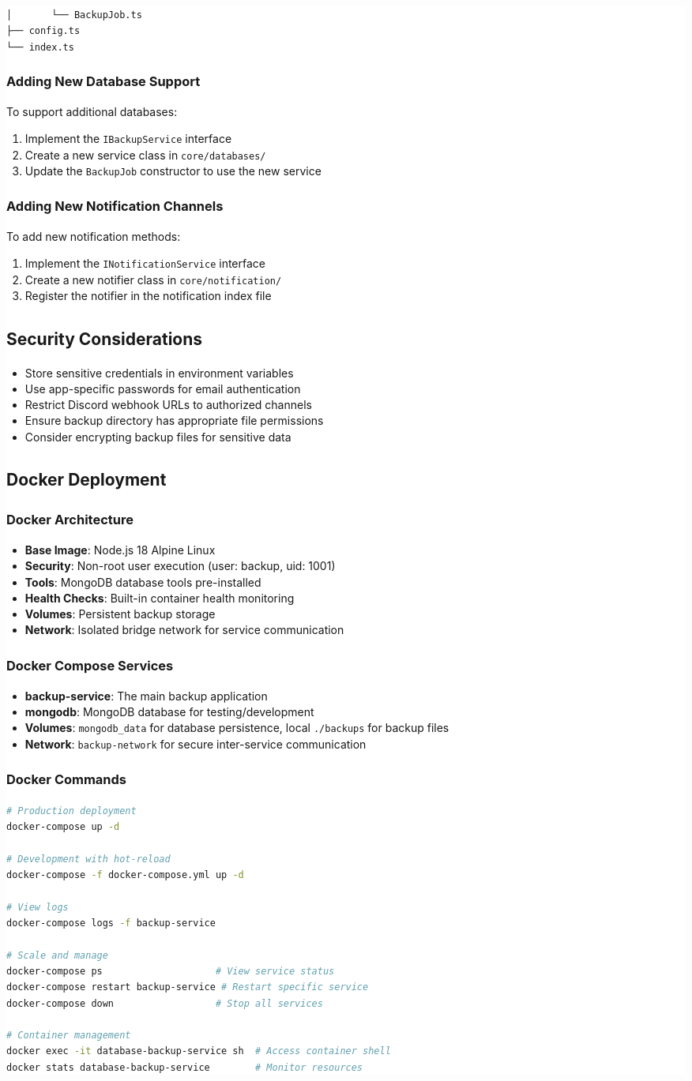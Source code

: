 ```
│       └── BackupJob.ts
├── config.ts
└── index.ts
```

### Adding New Database Support
To support additional databases:

1. Implement the `IBackupService` interface
2. Create a new service class in `core/databases/`
3. Update the `BackupJob` constructor to use the new service

### Adding New Notification Channels
To add new notification methods:

1. Implement the `INotificationService` interface
2. Create a new notifier class in `core/notification/`
3. Register the notifier in the notification index file

## Security Considerations

- Store sensitive credentials in environment variables
- Use app-specific passwords for email authentication
- Restrict Discord webhook URLs to authorized channels
- Ensure backup directory has appropriate file permissions
- Consider encrypting backup files for sensitive data

## Docker Deployment

### Docker Architecture
- **Base Image**: Node.js 18 Alpine Linux
- **Security**: Non-root user execution (user: backup, uid: 1001)
- **Tools**: MongoDB database tools pre-installed
- **Health Checks**: Built-in container health monitoring
- **Volumes**: Persistent backup storage
- **Network**: Isolated bridge network for service communication

### Docker Compose Services
- **backup-service**: The main backup application
- **mongodb**: MongoDB database for testing/development
- **Volumes**: `mongodb_data` for database persistence, local `./backups` for backup files
- **Network**: `backup-network` for secure inter-service communication

### Docker Commands
```bash
# Production deployment
docker-compose up -d

# Development with hot-reload
docker-compose -f docker-compose.yml up -d

# View logs
docker-compose logs -f backup-service

# Scale and manage
docker-compose ps                    # View service status
docker-compose restart backup-service # Restart specific service
docker-compose down                  # Stop all services

# Container management
docker exec -it database-backup-service sh  # Access container shell
docker stats database-backup-service        # Monitor resources
```